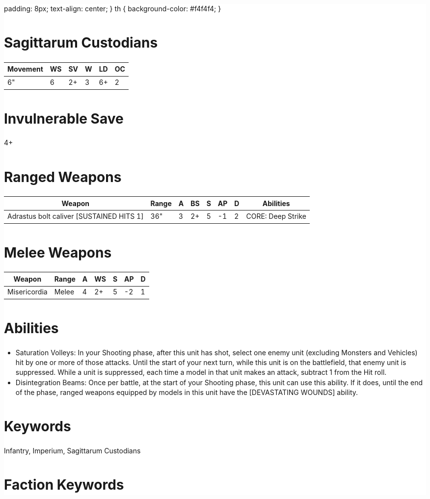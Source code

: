 padding: 8px;
text-align: center;
}
th {
background-color: #f4f4f4;
}

# Sagittarum Custodians

|Movement|WS|SV|W|LD|OC|
|---|---|---|---|---|---|
|6"|6|2+|3|6+|2|

# Invulnerable Save

4+

# Ranged Weapons

|Weapon|Range|A|BS|S|AP|D|Abilities|
|---|---|---|---|---|---|---|---|
|Adrastus bolt caliver [SUSTAINED HITS 1]|36"|3|2+|5|-1|2|CORE: Deep Strike|

# Melee Weapons

|Weapon|Range|A|WS|S|AP|D|
|---|---|---|---|---|---|---|
|Misericordia|Melee|4|2+|5|-2|1|

# Abilities

- Saturation Volleys: In your Shooting phase, after this unit has shot, select one enemy unit (excluding Monsters and Vehicles) hit by one or more of those attacks. Until the start of your next turn, while this unit is on the battlefield, that enemy unit is suppressed. While a unit is suppressed, each time a model in that unit makes an attack, subtract 1 from the Hit roll.
- Disintegration Beams: Once per battle, at the start of your Shooting phase, this unit can use this ability. If it does, until the end of the phase, ranged weapons equipped by models in this unit have the [DEVASTATING WOUNDS] ability.

# Keywords

Infantry, Imperium, Sagittarum Custodians

# Faction Keywords
